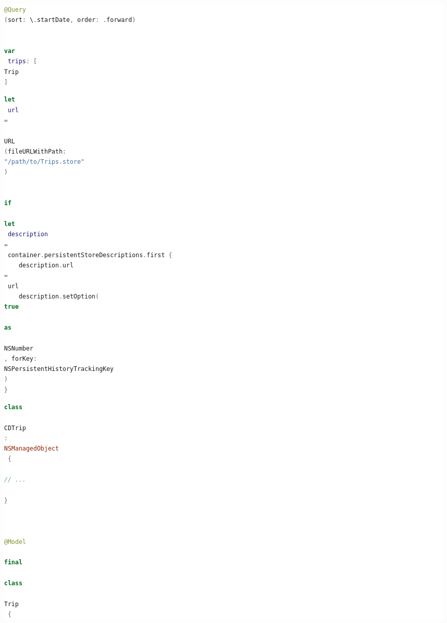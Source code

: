 ```swift
@Query
(sort: \.startDate, order: .forward)


var
 trips: [
Trip
]
```

```swift
let
 url 
=
 
URL
(fileURLWithPath: 
"/path/to/Trips.store"
)


if
 
let
 description 
=
 container.persistentStoreDescriptions.first {
    description.url 
=
 url
    description.setOption(
true
 
as
 
NSNumber
, forKey: 
NSPersistentHistoryTrackingKey
)
}
```

```swift
class
 
CDTrip
: 
NSManagedObject
 {
    
// ...

}



@Model
 
final
 
class
 
Trip
 {
```